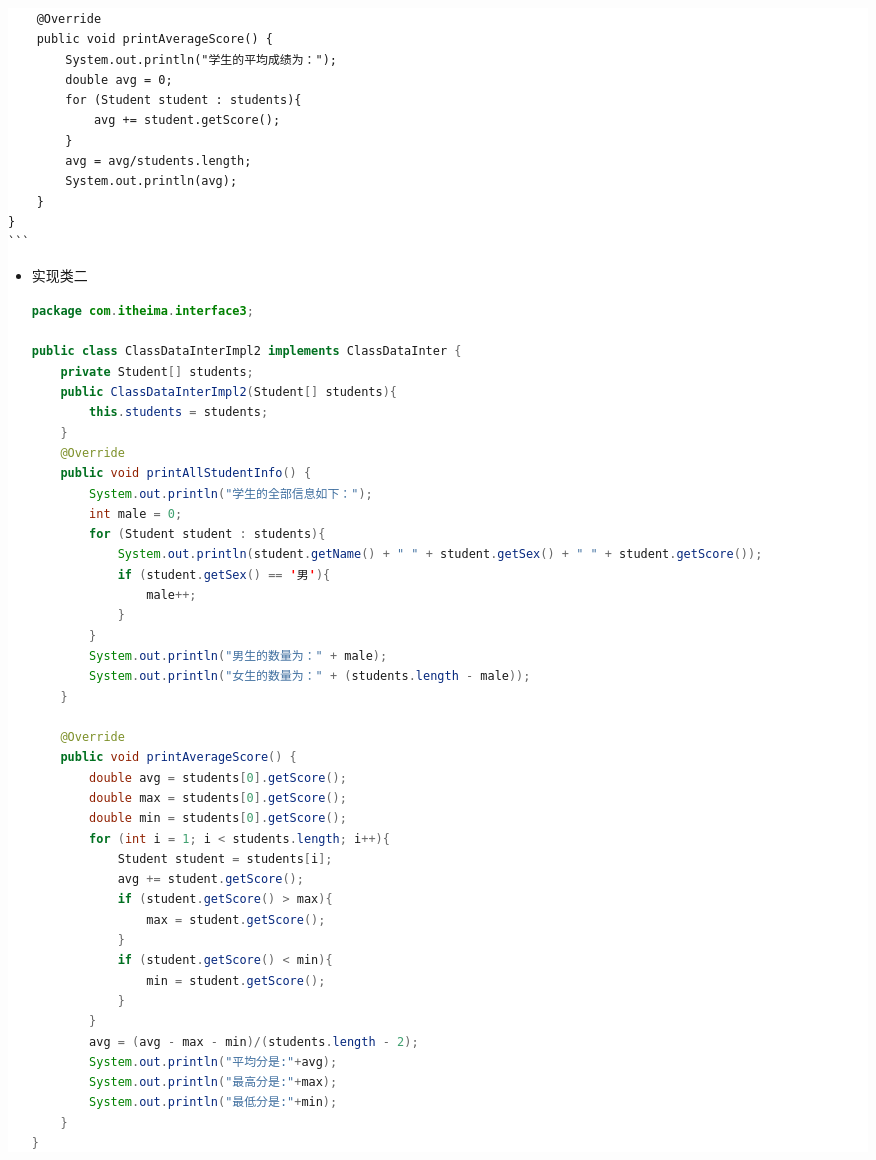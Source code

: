         @Override
        public void printAverageScore() {
            System.out.println("学生的平均成绩为：");
            double avg = 0;
            for (Student student : students){
                avg += student.getScore();
            }
            avg = avg/students.length;
            System.out.println(avg);
        }
    }
    ```

  - 实现类二

    ```java
    package com.itheima.interface3;
    
    public class ClassDataInterImpl2 implements ClassDataInter {
        private Student[] students;
        public ClassDataInterImpl2(Student[] students){
            this.students = students;
        }
        @Override
        public void printAllStudentInfo() {
            System.out.println("学生的全部信息如下：");
            int male = 0;
            for (Student student : students){
                System.out.println(student.getName() + " " + student.getSex() + " " + student.getScore());
                if (student.getSex() == '男'){
                    male++;
                }
            }
            System.out.println("男生的数量为：" + male);
            System.out.println("女生的数量为：" + (students.length - male));
        }
    
        @Override
        public void printAverageScore() {
            double avg = students[0].getScore();
            double max = students[0].getScore();
            double min = students[0].getScore();
            for (int i = 1; i < students.length; i++){
                Student student = students[i];
                avg += student.getScore();
                if (student.getScore() > max){
                    max = student.getScore();
                }
                if (student.getScore() < min){
                    min = student.getScore();
                }
            }
            avg = (avg - max - min)/(students.length - 2);
            System.out.println("平均分是:"+avg);
            System.out.println("最高分是:"+max);
            System.out.println("最低分是:"+min);
        }
    }
    ```

